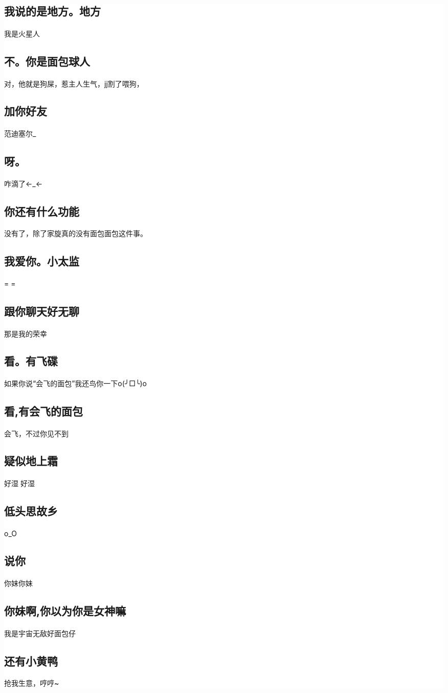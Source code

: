 ## 我说的是地方。地方
我是火星人

## 不。你是面包球人
对，他就是狗屎，惹主人生气，jj割了喂狗，

## 加你好友
范迪塞尔_

## 呀。
咋滴了←_←

## 你还有什么功能
没有了，除了家旋真的没有面包面包这件事。

## 我爱你。小太监
= =

## 跟你聊天好无聊
那是我的荣幸

## 看。有飞碟
如果你说“会飞的面包”我还鸟你一下o(╯□╰)o

## 看,有会飞的面包
会飞，不过你见不到

## 疑似地上霜
好湿 好湿

## 低头思故乡
o_O

## 说你
你妹你妹

## 你妹啊,你以为你是女神嘛
我是宇宙无敌好面包仔

## 还有小黄鸭
抢我生意，哼哼~
